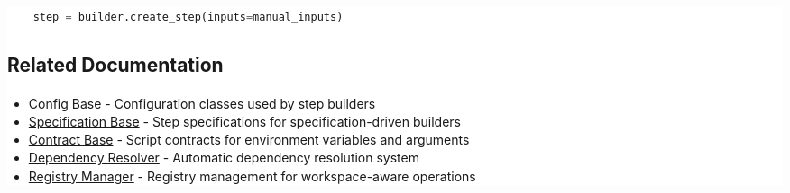 ```python
    step = builder.create_step(inputs=manual_inputs)
```

## Related Documentation

- [Config Base](config_base.md) - Configuration classes used by step builders
- [Specification Base](specification_base.md) - Step specifications for specification-driven builders
- [Contract Base](contract_base.md) - Script contracts for environment variables and arguments
- [Dependency Resolver](../deps/dependency_resolver.md) - Automatic dependency resolution system
- [Registry Manager](../deps/registry_manager.md) - Registry management for workspace-aware operations
